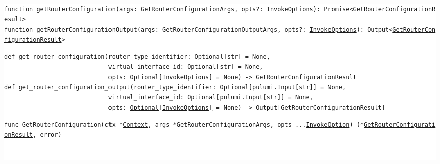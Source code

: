 <div>
<pulumi-chooser type="language" options="typescript,python,go,csharp,java,yaml"></pulumi-chooser>
</div>


<div>
<pulumi-choosable type="language" values="javascript,typescript">
<div class="highlight"
><pre class="chroma"><code class="language-typescript" data-lang="typescript"
><span class="k">function </span>getRouterConfiguration<span class="p">(</span><span class="nx">args</span><span class="p">:</span> <span class="nx">GetRouterConfigurationArgs</span><span class="p">,</span> <span class="nx">opts</span><span class="p">?:</span> <span class="nx"><a href="/docs/reference/pkg/nodejs/pulumi/pulumi/#InvokeOptions">InvokeOptions</a></span><span class="p">): Promise&lt;<span class="nx"><a href="#result">GetRouterConfigurationResult</a></span>></span
><span class="k">
function </span>getRouterConfigurationOutput<span class="p">(</span><span class="nx">args</span><span class="p">:</span> <span class="nx">GetRouterConfigurationOutputArgs</span><span class="p">,</span> <span class="nx">opts</span><span class="p">?:</span> <span class="nx"><a href="/docs/reference/pkg/nodejs/pulumi/pulumi/#InvokeOptions">InvokeOptions</a></span><span class="p">): Output&lt;<span class="nx"><a href="#result">GetRouterConfigurationResult</a></span>></span
></code></pre></div>
</pulumi-choosable>
</div>


<div>
<pulumi-choosable type="language" values="python">
<div class="highlight"><pre class="chroma"><code class="language-python" data-lang="python"
><span class="k">def </span>get_router_configuration<span class="p">(</span><span class="nx">router_type_identifier</span><span class="p">:</span> <span class="nx">Optional[str]</span> = None<span class="p">,</span>
                             <span class="nx">virtual_interface_id</span><span class="p">:</span> <span class="nx">Optional[str]</span> = None<span class="p">,</span>
                             <span class="nx">opts</span><span class="p">:</span> <span class="nx"><a href="/docs/reference/pkg/python/pulumi/#pulumi.InvokeOptions">Optional[InvokeOptions]</a></span> = None<span class="p">) -&gt;</span> <span>GetRouterConfigurationResult</span
><span class="k">
def </span>get_router_configuration_output<span class="p">(</span><span class="nx">router_type_identifier</span><span class="p">:</span> <span class="nx">Optional[pulumi.Input[str]]</span> = None<span class="p">,</span>
                             <span class="nx">virtual_interface_id</span><span class="p">:</span> <span class="nx">Optional[pulumi.Input[str]]</span> = None<span class="p">,</span>
                             <span class="nx">opts</span><span class="p">:</span> <span class="nx"><a href="/docs/reference/pkg/python/pulumi/#pulumi.InvokeOptions">Optional[InvokeOptions]</a></span> = None<span class="p">) -&gt;</span> <span>Output[GetRouterConfigurationResult]</span
></code></pre></div>
</pulumi-choosable>
</div>


<div>
<pulumi-choosable type="language" values="go">
<div class="highlight"><pre class="chroma"><code class="language-go" data-lang="go"
><span class="k">func </span>GetRouterConfiguration<span class="p">(</span><span class="nx">ctx</span><span class="p"> *</span><span class="nx"><a href="https://pkg.go.dev/github.com/pulumi/pulumi/sdk/v3/go/pulumi?tab=doc#Context">Context</a></span><span class="p">,</span> <span class="nx">args</span><span class="p"> *</span><span class="nx">GetRouterConfigurationArgs</span><span class="p">,</span> <span class="nx">opts</span><span class="p"> ...</span><span class="nx"><a href="https://pkg.go.dev/github.com/pulumi/pulumi/sdk/v3/go/pulumi?tab=doc#InvokeOption">InvokeOption</a></span><span class="p">) (*<span class="nx"><a href="#result">GetRouterConfigurationResult</a></span>, error)</span
><span class="k">